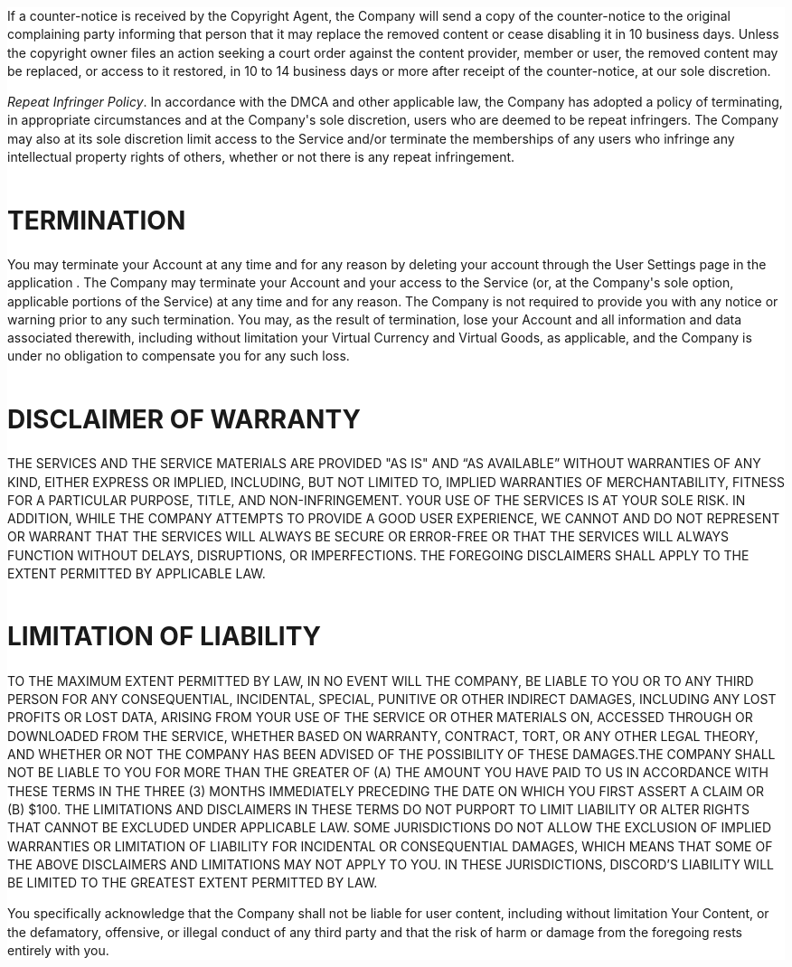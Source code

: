 If a counter-notice is received by the Copyright Agent, the Company will send a copy of the counter-notice to the original complaining party informing that person that it may replace the removed content or cease disabling it in 10 business days. Unless the copyright owner files an action seeking a court order against the content provider, member or user, the removed content may be replaced, or access to it restored, in 10 to 14 business days or more after receipt of the counter-notice, at our sole discretion.

_Repeat Infringer Policy_. In accordance with the DMCA and other applicable law, the Company has adopted a policy of terminating, in appropriate circumstances and at the Company's sole discretion, users who are deemed to be repeat infringers. The Company may also at its sole discretion limit access to the Service and/or terminate the memberships of any users who infringe any intellectual property rights of others, whether or not there is any repeat infringement.

# TERMINATION

You may terminate your Account at any time and for any reason by deleting your account through the User Settings page in the application . The Company may terminate your Account and your access to the Service (or, at the Company's sole option, applicable portions of the Service) at any time and for any reason. The Company is not required to provide you with any notice or warning prior to any such termination. You may, as the result of termination, lose your Account and all information and data associated therewith, including without limitation your Virtual Currency and Virtual Goods, as applicable, and the Company is under no obligation to compensate you for any such loss.

# DISCLAIMER OF WARRANTY

THE SERVICES AND THE SERVICE MATERIALS ARE PROVIDED "AS IS" AND “AS AVAILABLE” WITHOUT WARRANTIES OF ANY KIND, EITHER EXPRESS OR IMPLIED, INCLUDING, BUT NOT LIMITED TO, IMPLIED WARRANTIES OF MERCHANTABILITY, FITNESS FOR A PARTICULAR PURPOSE, TITLE, AND NON-INFRINGEMENT. YOUR USE OF THE SERVICES IS AT YOUR SOLE RISK. IN ADDITION, WHILE THE COMPANY ATTEMPTS TO PROVIDE A GOOD USER EXPERIENCE, WE CANNOT AND DO NOT REPRESENT OR WARRANT THAT THE SERVICES WILL ALWAYS BE SECURE OR ERROR-FREE OR THAT THE SERVICES WILL ALWAYS FUNCTION WITHOUT DELAYS, DISRUPTIONS, OR IMPERFECTIONS. THE FOREGOING DISCLAIMERS SHALL APPLY TO THE EXTENT PERMITTED BY APPLICABLE LAW.

# LIMITATION OF LIABILITY

TO THE MAXIMUM EXTENT PERMITTED BY LAW, IN NO EVENT WILL THE COMPANY, BE LIABLE TO YOU OR TO ANY THIRD PERSON FOR ANY CONSEQUENTIAL, INCIDENTAL, SPECIAL, PUNITIVE OR OTHER INDIRECT DAMAGES, INCLUDING ANY LOST PROFITS OR LOST DATA, ARISING FROM YOUR USE OF THE SERVICE OR OTHER MATERIALS ON, ACCESSED THROUGH OR DOWNLOADED FROM THE SERVICE, WHETHER BASED ON WARRANTY, CONTRACT, TORT, OR ANY OTHER LEGAL THEORY, AND WHETHER OR NOT THE COMPANY HAS BEEN ADVISED OF THE POSSIBILITY OF THESE DAMAGES.THE COMPANY SHALL NOT BE LIABLE TO YOU FOR MORE THAN THE GREATER OF (A) THE AMOUNT YOU HAVE PAID TO US IN ACCORDANCE WITH THESE TERMS IN THE THREE (3) MONTHS IMMEDIATELY PRECEDING THE DATE ON WHICH YOU FIRST ASSERT A CLAIM OR (B) $100. THE LIMITATIONS AND DISCLAIMERS IN THESE TERMS DO NOT PURPORT TO LIMIT LIABILITY OR ALTER RIGHTS THAT CANNOT BE EXCLUDED UNDER APPLICABLE LAW. SOME JURISDICTIONS DO NOT ALLOW THE EXCLUSION OF IMPLIED WARRANTIES OR LIMITATION OF LIABILITY FOR INCIDENTAL OR CONSEQUENTIAL DAMAGES, WHICH MEANS THAT SOME OF THE ABOVE DISCLAIMERS AND LIMITATIONS MAY NOT APPLY TO YOU. IN THESE JURISDICTIONS, DISCORD’S LIABILITY WILL BE LIMITED TO THE GREATEST EXTENT PERMITTED BY LAW.

You specifically acknowledge that the Company shall not be liable for user content, including without limitation Your Content, or the defamatory, offensive, or illegal conduct of any third party and that the risk of harm or damage from the foregoing rests entirely with you.
